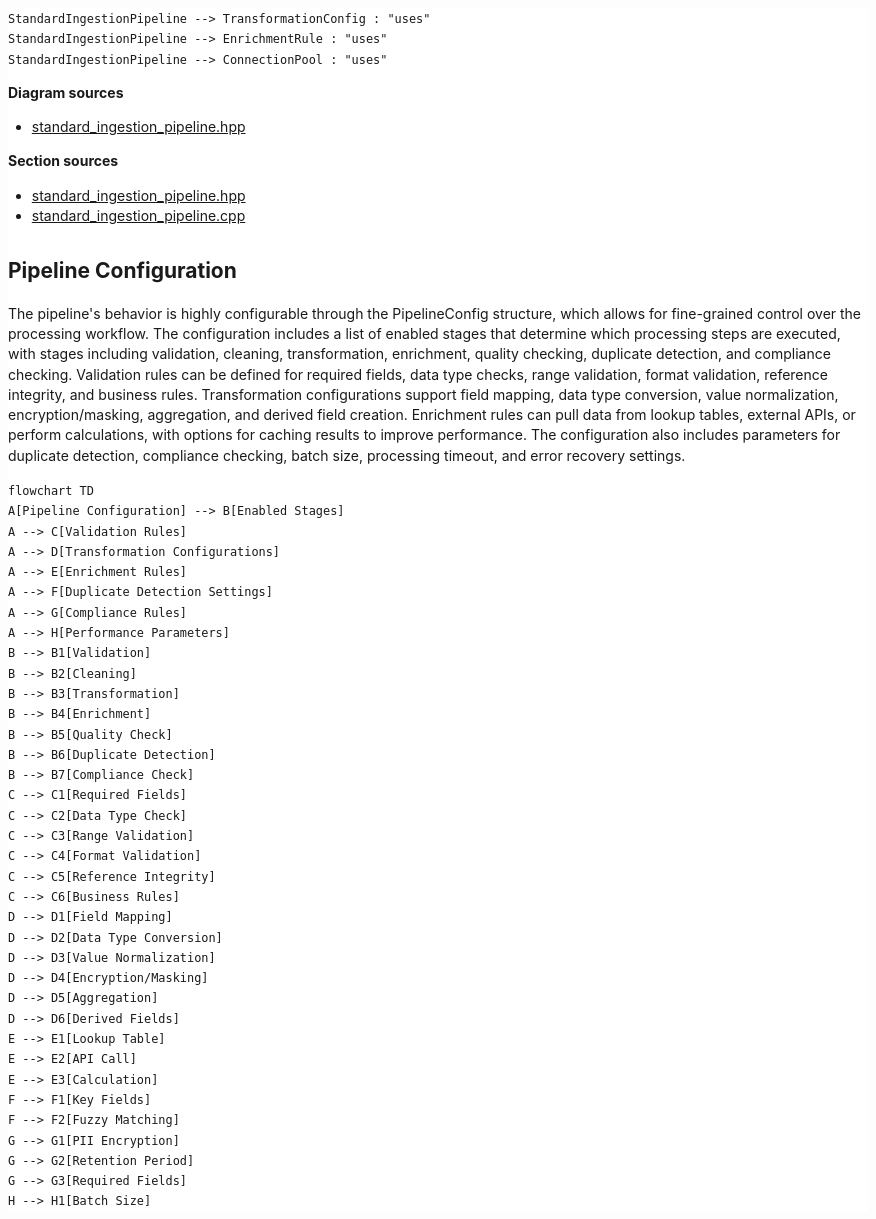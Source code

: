 ```mermaid
StandardIngestionPipeline --> TransformationConfig : "uses"
StandardIngestionPipeline --> EnrichmentRule : "uses"
StandardIngestionPipeline --> ConnectionPool : "uses"
```

**Diagram sources**
- [standard_ingestion_pipeline.hpp](file://shared/data_ingestion/pipelines/standard_ingestion_pipeline.hpp#L1-L217)

**Section sources**
- [standard_ingestion_pipeline.hpp](file://shared/data_ingestion/pipelines/standard_ingestion_pipeline.hpp#L1-L217)
- [standard_ingestion_pipeline.cpp](file://shared/data_ingestion/pipelines/standard_ingestion_pipeline.cpp#L1-L2549)

## Pipeline Configuration
The pipeline's behavior is highly configurable through the PipelineConfig structure, which allows for fine-grained control over the processing workflow. The configuration includes a list of enabled stages that determine which processing steps are executed, with stages including validation, cleaning, transformation, enrichment, quality checking, duplicate detection, and compliance checking. Validation rules can be defined for required fields, data type checks, range validation, format validation, reference integrity, and business rules. Transformation configurations support field mapping, data type conversion, value normalization, encryption/masking, aggregation, and derived field creation. Enrichment rules can pull data from lookup tables, external APIs, or perform calculations, with options for caching results to improve performance. The configuration also includes parameters for duplicate detection, compliance checking, batch size, processing timeout, and error recovery settings.

```mermaid
flowchart TD
A[Pipeline Configuration] --> B[Enabled Stages]
A --> C[Validation Rules]
A --> D[Transformation Configurations]
A --> E[Enrichment Rules]
A --> F[Duplicate Detection Settings]
A --> G[Compliance Rules]
A --> H[Performance Parameters]
B --> B1[Validation]
B --> B2[Cleaning]
B --> B3[Transformation]
B --> B4[Enrichment]
B --> B5[Quality Check]
B --> B6[Duplicate Detection]
B --> B7[Compliance Check]
C --> C1[Required Fields]
C --> C2[Data Type Check]
C --> C3[Range Validation]
C --> C4[Format Validation]
C --> C5[Reference Integrity]
C --> C6[Business Rules]
D --> D1[Field Mapping]
D --> D2[Data Type Conversion]
D --> D3[Value Normalization]
D --> D4[Encryption/Masking]
D --> D5[Aggregation]
D --> D6[Derived Fields]
E --> E1[Lookup Table]
E --> E2[API Call]
E --> E3[Calculation]
F --> F1[Key Fields]
F --> F2[Fuzzy Matching]
G --> G1[PII Encryption]
G --> G2[Retention Period]
G --> G3[Required Fields]
H --> H1[Batch Size]
```